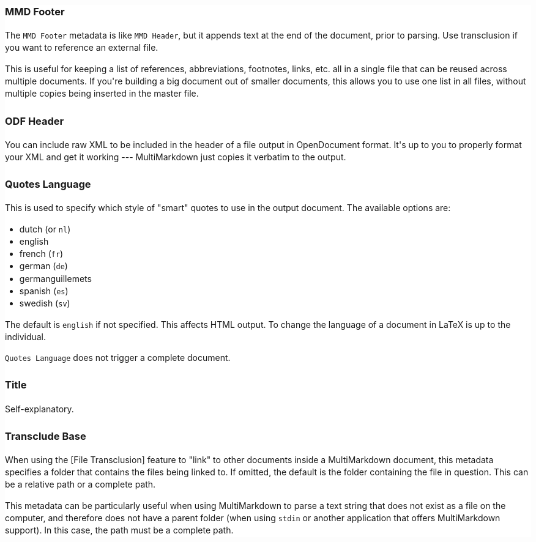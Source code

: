
### MMD Footer ###

The `MMD Footer` metadata is like `MMD Header`, but it appends text at the end of the document, prior to parsing.  Use transclusion if you want to reference an external file.

This is useful for keeping a list of references, abbreviations, footnotes, links, etc. all in a single file that can be reused across multiple documents.  If you're building a big document out of smaller documents, this allows you to use one list in all files, without multiple copies being inserted in the master file.


### ODF Header ###

You can include raw XML to be included in the header of a file output in
OpenDocument format. It's up to you to properly format your XML and get it
working --- MultiMarkdown just copies it verbatim to the output.


### Quotes Language ###

This is used to specify which style of "smart" quotes to use in the output document.  The available options are:

*	dutch (or `nl`)
*	english 
*	french (`fr`)
*	german (`de`)
*	germanguillemets
*	spanish (`es`)
*	swedish (`sv`)

The default is `english` if not specified. This affects HTML output. To
change the language of a document in LaTeX is up to the individual.

`Quotes Language` does not trigger a complete document.


### Title ###

Self-explanatory.


### Transclude Base ###

When using the [File Transclusion] feature to "link" to other documents inside a MultiMarkdown document, this metadata specifies a folder that contains the files being linked to.  If omitted, the default is the folder containing the file in question.  This can be a relative path or a complete path.

This metadata can be particularly useful when using MultiMarkdown to parse a text string that does not exist as a file on the computer, and therefore does not have a parent folder (when using `stdin` or another application that offers MultiMarkdown support).  In this case, the path must be a complete path.
